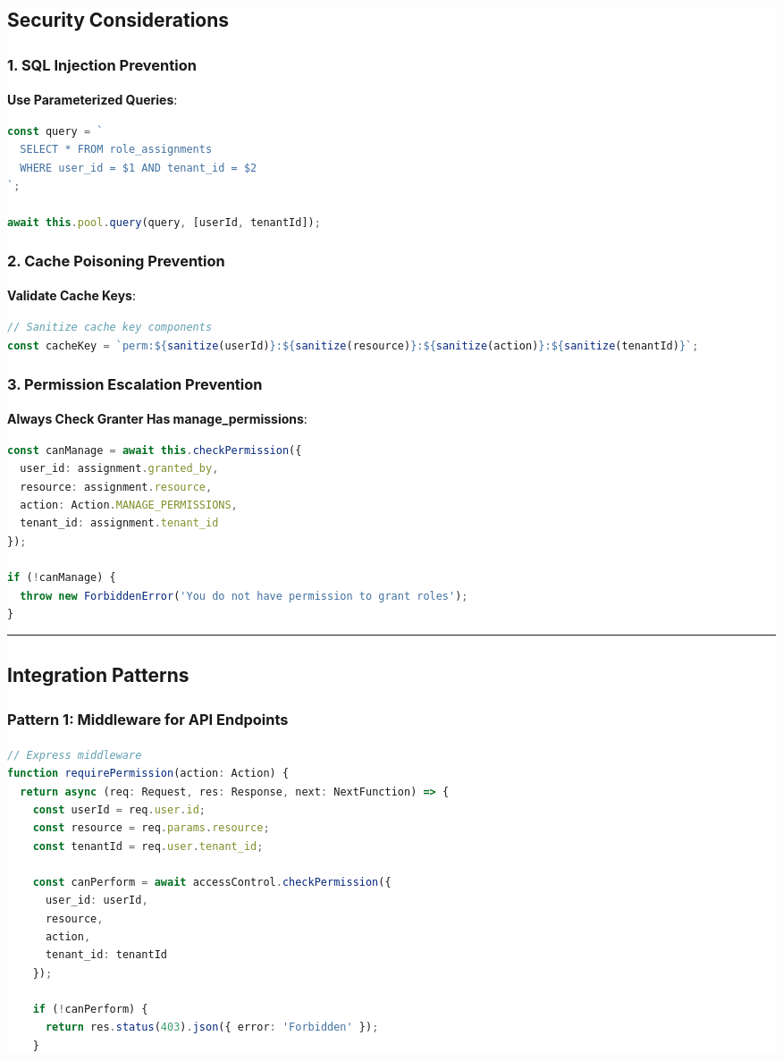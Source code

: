 
## Security Considerations

### 1. SQL Injection Prevention

**Use Parameterized Queries**:
```typescript
const query = `
  SELECT * FROM role_assignments
  WHERE user_id = $1 AND tenant_id = $2
`;

await this.pool.query(query, [userId, tenantId]);
```

### 2. Cache Poisoning Prevention

**Validate Cache Keys**:
```typescript
// Sanitize cache key components
const cacheKey = `perm:${sanitize(userId)}:${sanitize(resource)}:${sanitize(action)}:${sanitize(tenantId)}`;
```

### 3. Permission Escalation Prevention

**Always Check Granter Has manage_permissions**:
```typescript
const canManage = await this.checkPermission({
  user_id: assignment.granted_by,
  resource: assignment.resource,
  action: Action.MANAGE_PERMISSIONS,
  tenant_id: assignment.tenant_id
});

if (!canManage) {
  throw new ForbiddenError('You do not have permission to grant roles');
}
```

---

## Integration Patterns

### Pattern 1: Middleware for API Endpoints

```typescript
// Express middleware
function requirePermission(action: Action) {
  return async (req: Request, res: Response, next: NextFunction) => {
    const userId = req.user.id;
    const resource = req.params.resource;
    const tenantId = req.user.tenant_id;

    const canPerform = await accessControl.checkPermission({
      user_id: userId,
      resource,
      action,
      tenant_id: tenantId
    });

    if (!canPerform) {
      return res.status(403).json({ error: 'Forbidden' });
    }

```